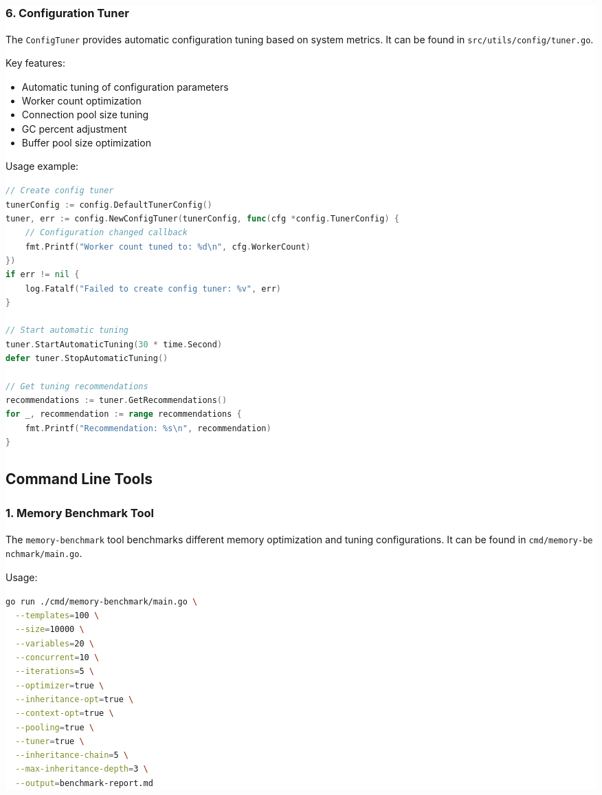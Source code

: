 ### 6. Configuration Tuner

The `ConfigTuner` provides automatic configuration tuning based on system metrics. It can be found in `src/utils/config/tuner.go`.

Key features:
- Automatic tuning of configuration parameters
- Worker count optimization
- Connection pool size tuning
- GC percent adjustment
- Buffer pool size optimization

Usage example:
```go
// Create config tuner
tunerConfig := config.DefaultTunerConfig()
tuner, err := config.NewConfigTuner(tunerConfig, func(cfg *config.TunerConfig) {
    // Configuration changed callback
    fmt.Printf("Worker count tuned to: %d\n", cfg.WorkerCount)
})
if err != nil {
    log.Fatalf("Failed to create config tuner: %v", err)
}

// Start automatic tuning
tuner.StartAutomaticTuning(30 * time.Second)
defer tuner.StopAutomaticTuning()

// Get tuning recommendations
recommendations := tuner.GetRecommendations()
for _, recommendation := range recommendations {
    fmt.Printf("Recommendation: %s\n", recommendation)
}
```

## Command Line Tools

### 1. Memory Benchmark Tool

The `memory-benchmark` tool benchmarks different memory optimization and tuning configurations. It can be found in `cmd/memory-benchmark/main.go`.

Usage:
```bash
go run ./cmd/memory-benchmark/main.go \
  --templates=100 \
  --size=10000 \
  --variables=20 \
  --concurrent=10 \
  --iterations=5 \
  --optimizer=true \
  --inheritance-opt=true \
  --context-opt=true \
  --pooling=true \
  --tuner=true \
  --inheritance-chain=5 \
  --max-inheritance-depth=3 \
  --output=benchmark-report.md
```
